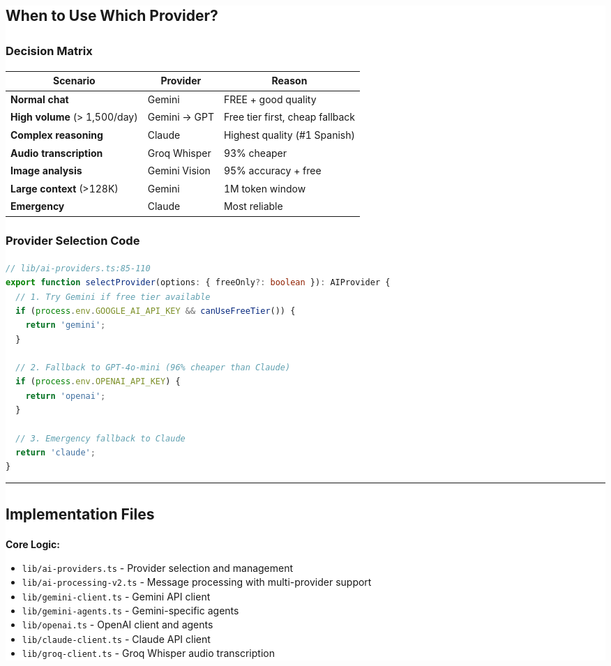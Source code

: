 ## When to Use Which Provider?

### Decision Matrix

| Scenario | Provider | Reason |
|----------|----------|--------|
| **Normal chat** | Gemini | FREE + good quality |
| **High volume** (> 1,500/day) | Gemini → GPT | Free tier first, cheap fallback |
| **Complex reasoning** | Claude | Highest quality (#1 Spanish) |
| **Audio transcription** | Groq Whisper | 93% cheaper |
| **Image analysis** | Gemini Vision | 95% accuracy + free |
| **Large context** (>128K) | Gemini | 1M token window |
| **Emergency** | Claude | Most reliable |

### Provider Selection Code

```typescript
// lib/ai-providers.ts:85-110
export function selectProvider(options: { freeOnly?: boolean }): AIProvider {
  // 1. Try Gemini if free tier available
  if (process.env.GOOGLE_AI_API_KEY && canUseFreeTier()) {
    return 'gemini';
  }

  // 2. Fallback to GPT-4o-mini (96% cheaper than Claude)
  if (process.env.OPENAI_API_KEY) {
    return 'openai';
  }

  // 3. Emergency fallback to Claude
  return 'claude';
}
```

---

## Implementation Files

**Core Logic:**
- `lib/ai-providers.ts` - Provider selection and management
- `lib/ai-processing-v2.ts` - Message processing with multi-provider support
- `lib/gemini-client.ts` - Gemini API client
- `lib/gemini-agents.ts` - Gemini-specific agents
- `lib/openai.ts` - OpenAI client and agents
- `lib/claude-client.ts` - Claude API client
- `lib/groq-client.ts` - Groq Whisper audio transcription
